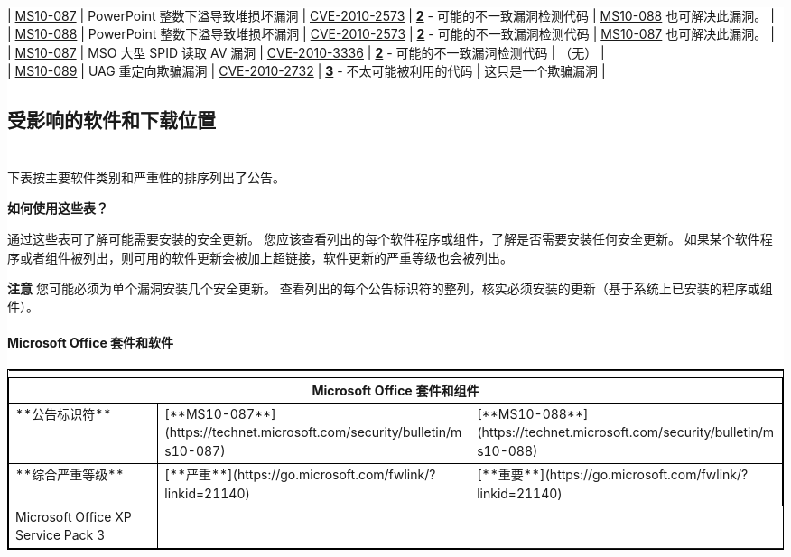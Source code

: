 | [MS10-087](https://technet.microsoft.com/security/bulletin/ms10-087) | PowerPoint 整数下溢导致堆损坏漏洞                                       | [CVE-2010-2573](https://www.cve.mitre.org/cgi-bin/cvename.cgi?name=cve-2010-2573) | [**2**](https://technet.microsoft.com/en-us/security/cc998259.aspx) - 可能的不一致漏洞检测代码 | [MS10-088](https://technet.microsoft.com/security/bulletin/ms10-088) 也可解决此漏洞。 |  
| [MS10-088](https://technet.microsoft.com/security/bulletin/ms10-088) | PowerPoint 整数下溢导致堆损坏漏洞                                       | [CVE-2010-2573](https://www.cve.mitre.org/cgi-bin/cvename.cgi?name=cve-2010-2573) | [**2**](https://technet.microsoft.com/en-us/security/cc998259.aspx) - 可能的不一致漏洞检测代码 | [MS10-087](https://technet.microsoft.com/security/bulletin/ms10-087) 也可解决此漏洞。 |  
| [MS10-087](https://technet.microsoft.com/security/bulletin/ms10-087) | MSO 大型 SPID 读取 AV 漏洞                                              | [CVE-2010-3336](https://www.cve.mitre.org/cgi-bin/cvename.cgi?name=cve-2010-3336) | [**2**](https://technet.microsoft.com/en-us/security/cc998259.aspx) - 可能的不一致漏洞检测代码 | （无）                                                                               |  
| [MS10-089](https://technet.microsoft.com/security/bulletin/ms10-089) | UAG 重定向欺骗漏洞                                                      | [CVE-2010-2732](https://www.cve.mitre.org/cgi-bin/cvename.cgi?name=cve-2010-2732) | [**3**](https://technet.microsoft.com/en-us/security/cc998259.aspx) - 不太可能被利用的代码     | 这只是一个欺骗漏洞                                                                   |
  
受影响的软件和下载位置  
----------------------
  
<span></span>  
下表按主要软件类别和严重性的排序列出了公告。
  
**如何使用这些表？**
  
通过这些表可了解可能需要安装的安全更新。 您应该查看列出的每个软件程序或组件，了解是否需要安装任何安全更新。 如果某个软件程序或者组件被列出，则可用的软件更新会被加上超链接，软件更新的严重等级也会被列出。
  
**注意** 您可能必须为单个漏洞安装几个安全更新。 查看列出的每个公告标识符的整列，核实必须安装的更新（基于系统上已安装的程序或组件）。
  
#### Microsoft Office 套件和软件

<p> </p>
<table style="border:1px solid black;">  
<tr class="thead">  
<th>  
</th>  
<th>  
</th>  
<th>  
</th>  
</tr>  
<tr>  
<th colspan="3" style="border:1px solid black;">  
Microsoft Office 套件和组件  
</th>  
</tr>  
<tr>
<td style="border:1px solid black;">
**公告标识符**
</td>
<td style="border:1px solid black;">
[**MS10-087**](https://technet.microsoft.com/security/bulletin/ms10-087)
</td>
<td style="border:1px solid black;">
[**MS10-088**](https://technet.microsoft.com/security/bulletin/ms10-088)
</td>
</tr>
<tr class="alternateRow">
<td style="border:1px solid black;">
**综合严重等级**
</td>
<td style="border:1px solid black;">
[**严重**](https://go.microsoft.com/fwlink/?linkid=21140)
</td>
<td style="border:1px solid black;">
[**重要**](https://go.microsoft.com/fwlink/?linkid=21140)
</td>
</tr>
<tr>
<td style="border:1px solid black;">
Microsoft Office XP Service Pack 3
</td>
<td style="border:1px solid black;">